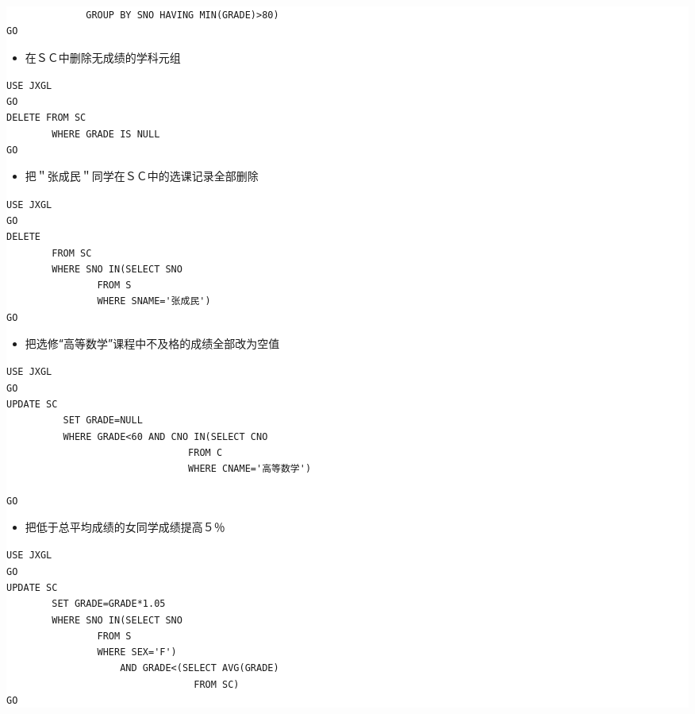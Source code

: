 ```mssql
              GROUP BY SNO HAVING MIN(GRADE)>80)
GO
```

- 在ＳＣ中删除无成绩的学科元组

```mssql
USE JXGL
GO
DELETE FROM SC
        WHERE GRADE IS NULL
GO
```

- 把＂张成民＂同学在ＳＣ中的选课记录全部删除

```mssql
USE JXGL
GO
DELETE 
        FROM SC
        WHERE SNO IN(SELECT SNO 
                FROM S 
                WHERE SNAME='张成民')
GO
```

- 把选修“高等数学”课程中不及格的成绩全部改为空值

```mssql
USE JXGL
GO
UPDATE SC
          SET GRADE=NULL
          WHERE GRADE<60 AND CNO IN(SELECT CNO
                                FROM C
                                WHERE CNAME='高等数学')

GO
```

- 把低于总平均成绩的女同学成绩提高５％

```mssql
USE JXGL
GO
UPDATE SC
        SET GRADE=GRADE*1.05
        WHERE SNO IN(SELECT SNO
                FROM S 
                WHERE SEX='F')
                    AND GRADE<(SELECT AVG(GRADE)
                                 FROM SC)
GO
```
